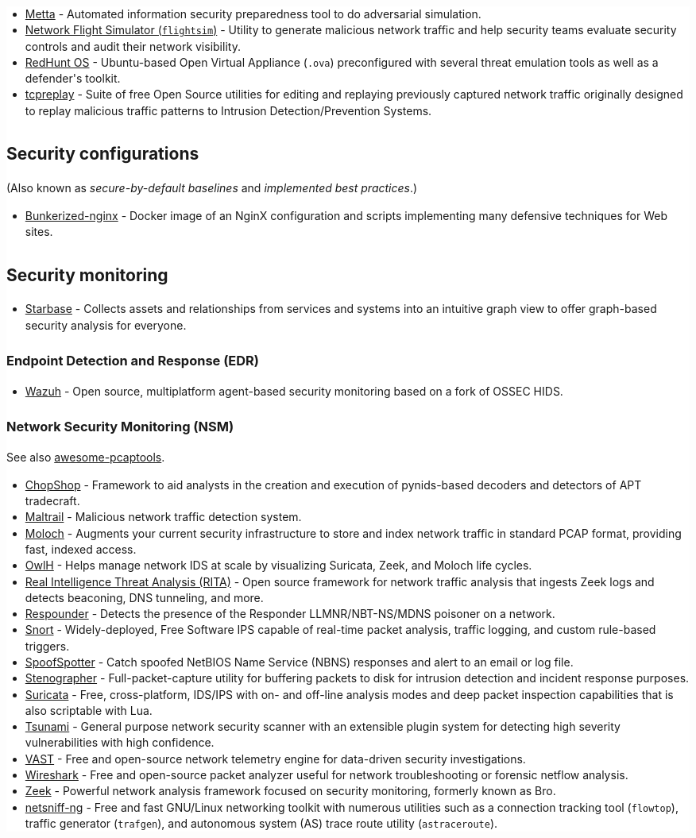 *   [Metta](https://github.com/uber-common/metta) - Automated information security preparedness tool to do adversarial simulation.
*   [Network Flight Simulator (`flightsim`)](https://github.com/alphasoc/flightsim) - Utility to generate malicious network traffic and help security teams evaluate security controls and audit their network visibility.
*   [RedHunt OS](https://github.com/redhuntlabs/RedHunt-OS) - Ubuntu-based Open Virtual Appliance (`.ova`) preconfigured with several threat emulation tools as well as a defender's toolkit.
*   [tcpreplay](https://tcpreplay.appneta.com/) - Suite of free Open Source utilities for editing and replaying previously captured network traffic originally designed to replay malicious traffic patterns to Intrusion Detection/Prevention Systems.

## Security configurations

(Also known as *secure-by-default baselines* and *implemented best practices*.)

*   [Bunkerized-nginx](https://github.com/bunkerity/bunkerized-nginx) - Docker image of an NginX configuration and scripts implementing many defensive techniques for Web sites.

## Security monitoring

*   [Starbase](https://github.com/JupiterOne/starbase) - Collects assets and relationships from services and systems into an intuitive graph view to offer graph-based security analysis for everyone.

### Endpoint Detection and Response (EDR)

*   [Wazuh](https://wazuh.com/) - Open source, multiplatform agent-based security monitoring based on a fork of OSSEC HIDS.

### Network Security Monitoring (NSM)

See also [awesome-pcaptools](https://github.com/caesar0301/awesome-pcaptools).

*   [ChopShop](https://github.com/MITRECND/chopshop) - Framework to aid analysts in the creation and execution of pynids-based decoders and detectors of APT tradecraft.
*   [Maltrail](https://github.com/stamparm/maltrail) - Malicious network traffic detection system.
*   [Moloch](https://github.com/aol/moloch) - Augments your current security infrastructure to store and index network traffic in standard PCAP format, providing fast, indexed access.
*   [OwlH](https://www.owlh.net/) - Helps manage network IDS at scale by visualizing Suricata, Zeek, and Moloch life cycles.
*   [Real Intelligence Threat Analysis (RITA)](https://github.com/activecm/rita) - Open source framework for network traffic analysis that ingests Zeek logs and detects beaconing, DNS tunneling, and more.
*   [Respounder](https://github.com/codeexpress/respounder) - Detects the presence of the Responder LLMNR/NBT-NS/MDNS poisoner on a network.
*   [Snort](https://snort.org/) - Widely-deployed, Free Software IPS capable of real-time packet analysis, traffic logging, and custom rule-based triggers.
*   [SpoofSpotter](https://github.com/NetSPI/SpoofSpotter) - Catch spoofed NetBIOS Name Service (NBNS) responses and alert to an email or log file.
*   [Stenographer](https://github.com/google/stenographer) - Full-packet-capture utility for buffering packets to disk for intrusion detection and incident response purposes.
*   [Suricata](https://suricata-ids.org/) - Free, cross-platform, IDS/IPS with on- and off-line analysis modes and deep packet inspection capabilities that is also scriptable with Lua.
*   [Tsunami](https://github.com/google/tsunami-security-scanner) - General purpose network security scanner with an extensible plugin system for detecting high severity vulnerabilities with high confidence.
*   [VAST](https://github.com/tenzir/vast) - Free and open-source network telemetry engine for data-driven security investigations.
*   [Wireshark](https://www.wireshark.org) - Free and open-source packet analyzer useful for network troubleshooting or forensic netflow analysis.
*   [Zeek](https://zeek.org/) - Powerful network analysis framework focused on security monitoring, formerly known as Bro.
*   [netsniff-ng](http://netsniff-ng.org/) -  Free and fast GNU/Linux networking toolkit with numerous utilities such as a connection tracking tool (`flowtop`), traffic generator (`trafgen`), and autonomous system (AS) trace route utility (`astraceroute`).
